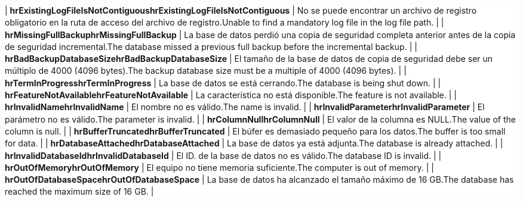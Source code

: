 | <span data-ttu-id="d4ffc-174">**hrExistingLogFileIsNotContiguous**</span><span class="sxs-lookup"><span data-stu-id="d4ffc-174">**hrExistingLogFileIsNotContiguous**</span></span> | <span data-ttu-id="d4ffc-175">No se puede encontrar un archivo de registro obligatorio en la ruta de acceso del archivo de registro.</span><span class="sxs-lookup"><span data-stu-id="d4ffc-175">Unable to find a mandatory log file in the log file path.</span></span>                                                                        |
| <span data-ttu-id="d4ffc-176">**hrMissingFullBackup**</span><span class="sxs-lookup"><span data-stu-id="d4ffc-176">**hrMissingFullBackup**</span></span>              | <span data-ttu-id="d4ffc-177">La base de datos perdió una copia de seguridad completa anterior antes de la copia de seguridad incremental.</span><span class="sxs-lookup"><span data-stu-id="d4ffc-177">The database missed a previous full backup before the incremental backup.</span></span>                                                        |
| <span data-ttu-id="d4ffc-178">**hrBadBackupDatabaseSize**</span><span class="sxs-lookup"><span data-stu-id="d4ffc-178">**hrBadBackupDatabaseSize**</span></span>          | <span data-ttu-id="d4ffc-179">El tamaño de la base de datos de copia de seguridad debe ser un múltiplo de 4000 (4096 bytes).</span><span class="sxs-lookup"><span data-stu-id="d4ffc-179">The backup database size must be a multiple of 4000 (4096 bytes).</span></span>                                                                |
| <span data-ttu-id="d4ffc-180">**hrTermInProgress**</span><span class="sxs-lookup"><span data-stu-id="d4ffc-180">**hrTermInProgress**</span></span>                 | <span data-ttu-id="d4ffc-181">La base de datos se está cerrando.</span><span class="sxs-lookup"><span data-stu-id="d4ffc-181">The database is being shut down.</span></span>                                                                                                 |
| <span data-ttu-id="d4ffc-182">**hrFeatureNotAvailable**</span><span class="sxs-lookup"><span data-stu-id="d4ffc-182">**hrFeatureNotAvailable**</span></span>            | <span data-ttu-id="d4ffc-183">La característica no está disponible.</span><span class="sxs-lookup"><span data-stu-id="d4ffc-183">The feature is not available.</span></span>                                                                                                    |
| <span data-ttu-id="d4ffc-184">**hrInvalidName**</span><span class="sxs-lookup"><span data-stu-id="d4ffc-184">**hrInvalidName**</span></span>                    | <span data-ttu-id="d4ffc-185">El nombre no es válido.</span><span class="sxs-lookup"><span data-stu-id="d4ffc-185">The name is invalid.</span></span>                                                                                                             |
| <span data-ttu-id="d4ffc-186">**hrInvalidParameter**</span><span class="sxs-lookup"><span data-stu-id="d4ffc-186">**hrInvalidParameter**</span></span>               | <span data-ttu-id="d4ffc-187">El parámetro no es válido.</span><span class="sxs-lookup"><span data-stu-id="d4ffc-187">The parameter is invalid.</span></span>                                                                                                        |
| <span data-ttu-id="d4ffc-188">**hrColumnNull**</span><span class="sxs-lookup"><span data-stu-id="d4ffc-188">**hrColumnNull**</span></span>                     | <span data-ttu-id="d4ffc-189">El valor de la columna es NULL.</span><span class="sxs-lookup"><span data-stu-id="d4ffc-189">The value of the column is null.</span></span>                                                                                                 |
| <span data-ttu-id="d4ffc-190">**hrBufferTruncated**</span><span class="sxs-lookup"><span data-stu-id="d4ffc-190">**hrBufferTruncated**</span></span>                | <span data-ttu-id="d4ffc-191">El búfer es demasiado pequeño para los datos.</span><span class="sxs-lookup"><span data-stu-id="d4ffc-191">The buffer is too small for data.</span></span>                                                                                                |
| <span data-ttu-id="d4ffc-192">**hrDatabaseAttached**</span><span class="sxs-lookup"><span data-stu-id="d4ffc-192">**hrDatabaseAttached**</span></span>               | <span data-ttu-id="d4ffc-193">La base de datos ya está adjunta.</span><span class="sxs-lookup"><span data-stu-id="d4ffc-193">The database is already attached.</span></span>                                                                                                |
| <span data-ttu-id="d4ffc-194">**hrInvalidDatabaseId**</span><span class="sxs-lookup"><span data-stu-id="d4ffc-194">**hrInvalidDatabaseId**</span></span>              | <span data-ttu-id="d4ffc-195">El ID. de la base de datos no es válido.</span><span class="sxs-lookup"><span data-stu-id="d4ffc-195">The database ID is invalid.</span></span>                                                                                                      |
| <span data-ttu-id="d4ffc-196">**hrOutOfMemory**</span><span class="sxs-lookup"><span data-stu-id="d4ffc-196">**hrOutOfMemory**</span></span>                    | <span data-ttu-id="d4ffc-197">El equipo no tiene memoria suficiente.</span><span class="sxs-lookup"><span data-stu-id="d4ffc-197">The computer is out of memory.</span></span>                                                                                                   |
| <span data-ttu-id="d4ffc-198">**hrOutOfDatabaseSpace**</span><span class="sxs-lookup"><span data-stu-id="d4ffc-198">**hrOutOfDatabaseSpace**</span></span>             | <span data-ttu-id="d4ffc-199">La base de datos ha alcanzado el tamaño máximo de 16 GB.</span><span class="sxs-lookup"><span data-stu-id="d4ffc-199">The database has reached the maximum size of 16 GB.</span></span>                                                                              |